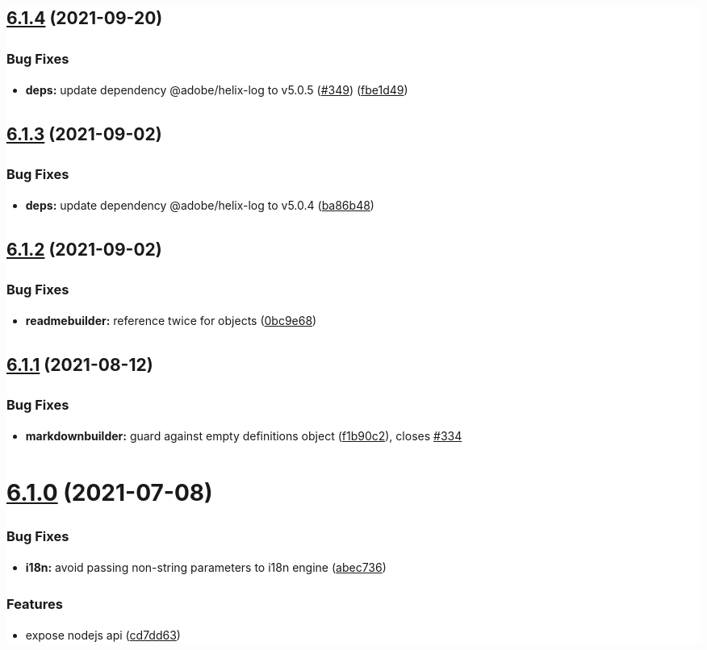 ## [6.1.4](https://github.com/adobe/jsonschema2md/compare/v6.1.3...v6.1.4) (2021-09-20)


### Bug Fixes

* **deps:** update dependency @adobe/helix-log to v5.0.5 ([#349](https://github.com/adobe/jsonschema2md/issues/349)) ([fbe1d49](https://github.com/adobe/jsonschema2md/commit/fbe1d4947f4df3030bbedf8da1577d41d24673e7))

## [6.1.3](https://github.com/adobe/jsonschema2md/compare/v6.1.2...v6.1.3) (2021-09-02)


### Bug Fixes

* **deps:** update dependency @adobe/helix-log to v5.0.4 ([ba86b48](https://github.com/adobe/jsonschema2md/commit/ba86b48e51fec6d10ca08100417bedbd7a1758f9))

## [6.1.2](https://github.com/adobe/jsonschema2md/compare/v6.1.1...v6.1.2) (2021-09-02)


### Bug Fixes

* **readmebuilder:** reference twice for objects ([0bc9e68](https://github.com/adobe/jsonschema2md/commit/0bc9e686d3de4a60d06eacb36413568745758c63))

## [6.1.1](https://github.com/adobe/jsonschema2md/compare/v6.1.0...v6.1.1) (2021-08-12)


### Bug Fixes

* **markdownbuilder:** guard against empty definitions object ([f1b90c2](https://github.com/adobe/jsonschema2md/commit/f1b90c268bc97d22a65252c30c9b8a652cbe7246)), closes [#334](https://github.com/adobe/jsonschema2md/issues/334)

# [6.1.0](https://github.com/adobe/jsonschema2md/compare/v6.0.3...v6.1.0) (2021-07-08)


### Bug Fixes

* **i18n:** avoid passing non-string parameters to i18n engine ([abec736](https://github.com/adobe/jsonschema2md/commit/abec73689c490d147d7874d9cf593af901f49b5c))


### Features

* expose nodejs api ([cd7dd63](https://github.com/adobe/jsonschema2md/commit/cd7dd63de2eef0a13859aec9c4b1ca6d5045d229))
